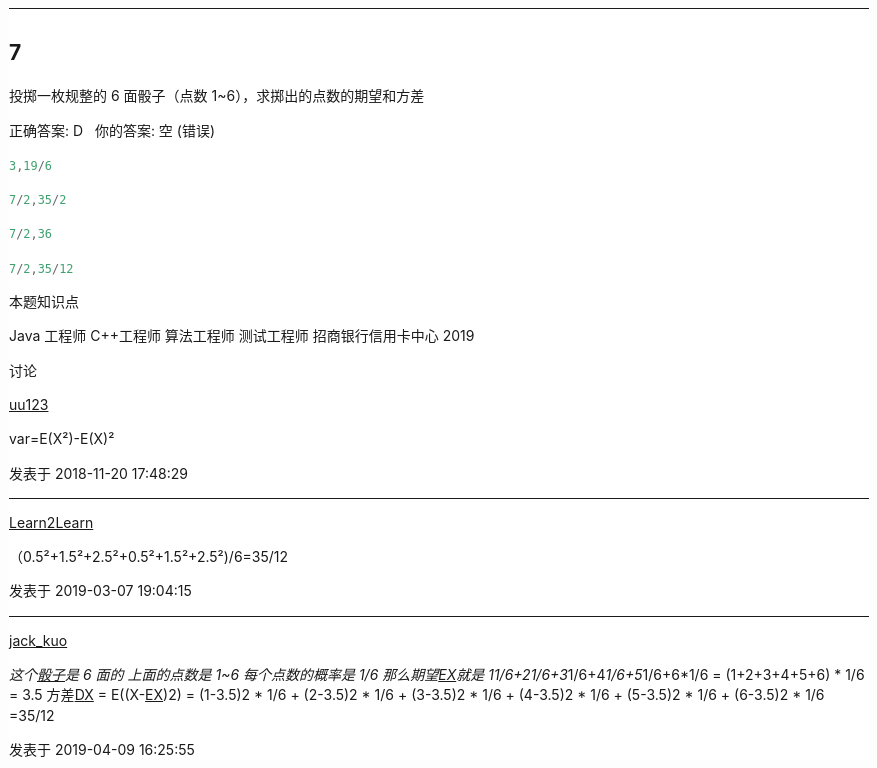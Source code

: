 * * *

## 7

投掷一枚规整的 6 面骰子（点数 1~6），求掷出的点数的期望和方差

正确答案: D   你的答案: 空 (错误)

```cpp
3,19/6
```

```cpp
7/2,35/2
```

```cpp
7/2,36
```

```cpp
7/2,35/12
```

本题知识点

Java 工程师 C++工程师 算法工程师 测试工程师 招商银行信用卡中心 2019

讨论

[uu123](https://www.nowcoder.com/profile/338766165)

var=E(X²)-E(X)²

发表于 2018-11-20 17:48:29

* * *

[Learn2Learn](https://www.nowcoder.com/profile/140346491)

（0.5²+1.5²+2.5²+0.5²+1.5²+2.5²)/6=35/12

发表于 2019-03-07 19:04:15

* * *

[jack_kuo](https://www.nowcoder.com/profile/9590450)

***这个[骰子](https://www.baidu.com/s?wd=%E9%AA%B0%E5%AD%90&tn=SE_PcZhidaonwhc_ngpagmjz&rsv_dl=gh_pc_zhidao)是 6 面的 上面的点数是 1~6 每个点数的概率是 1/6
那么期望[EX](https://www.baidu.com/s?wd=EX&tn=SE_PcZhidaonwhc_ngpagmjz&rsv_dl=gh_pc_zhidao)就是 1*1/6+2*1/6+3*1/6+4*1/6+5*1/6+6*1/6
= (1+2+3+4+5+6) * 1/6
= 3.5
方差[DX](https://www.baidu.com/s?wd=DX&tn=SE_PcZhidaonwhc_ngpagmjz&rsv_dl=gh_pc_zhidao) = E((X-[EX](https://www.baidu.com/s?wd=EX&tn=SE_PcZhidaonwhc_ngpagmjz&rsv_dl=gh_pc_zhidao))2) = (1-3.5)2 * 1/6 + (2-3.5)2 * 1/6 + (3-3.5)2 * 1/6 + (4-3.5)2 * 1/6 + (5-3.5)2 * 1/6 + (6-3.5)2 * 1/6
=35/12

发表于 2019-04-09 16:25:55

